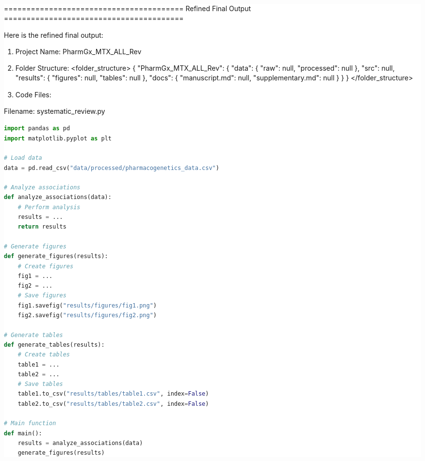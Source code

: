 ======================================== Refined Final Output ========================================

Here is the refined final output:

1. Project Name: PharmGx_MTX_ALL_Rev

2. Folder Structure:
<folder_structure>
{
  "PharmGx_MTX_ALL_Rev": {
    "data": {
      "raw": null,
      "processed": null
    },
    "src": null,
    "results": {
      "figures": null,
      "tables": null
    },
    "docs": {
      "manuscript.md": null,
      "supplementary.md": null
    }
  }
}
</folder_structure>

3. Code Files:

Filename: systematic_review.py
```python
import pandas as pd
import matplotlib.pyplot as plt

# Load data
data = pd.read_csv("data/processed/pharmacogenetics_data.csv")

# Analyze associations
def analyze_associations(data):
    # Perform analysis
    results = ...
    return results

# Generate figures
def generate_figures(results):
    # Create figures
    fig1 = ...
    fig2 = ...
    # Save figures
    fig1.savefig("results/figures/fig1.png")
    fig2.savefig("results/figures/fig2.png")

# Generate tables
def generate_tables(results):
    # Create tables
    table1 = ...
    table2 = ...
    # Save tables
    table1.to_csv("results/tables/table1.csv", index=False)
    table2.to_csv("results/tables/table2.csv", index=False)

# Main function
def main():
    results = analyze_associations(data)
    generate_figures(results)
```